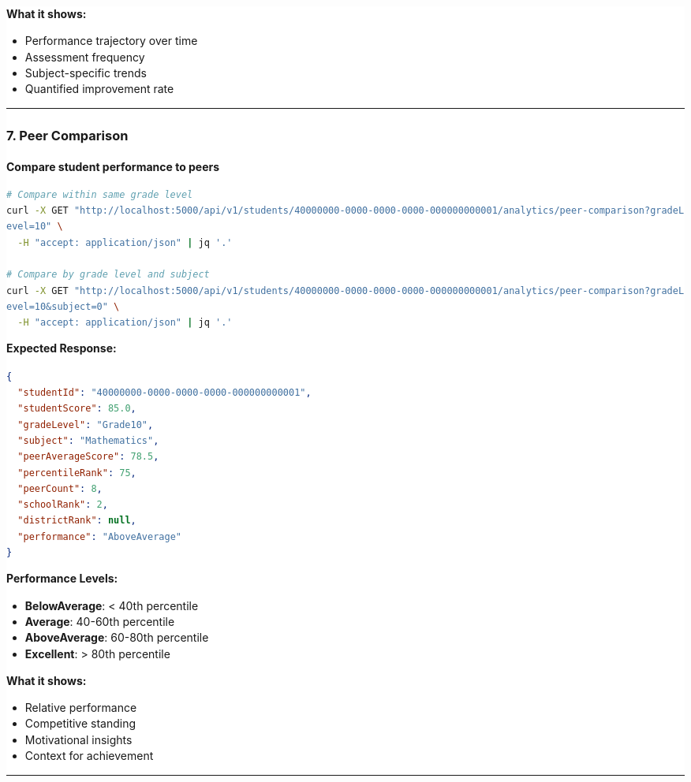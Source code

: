 **What it shows:**

- Performance trajectory over time
- Assessment frequency
- Subject-specific trends
- Quantified improvement rate

---

### 7. Peer Comparison

**Compare student performance to peers**

```bash
# Compare within same grade level
curl -X GET "http://localhost:5000/api/v1/students/40000000-0000-0000-0000-000000000001/analytics/peer-comparison?gradeLevel=10" \
  -H "accept: application/json" | jq '.'

# Compare by grade level and subject
curl -X GET "http://localhost:5000/api/v1/students/40000000-0000-0000-0000-000000000001/analytics/peer-comparison?gradeLevel=10&subject=0" \
  -H "accept: application/json" | jq '.'
```

**Expected Response:**

```json
{
  "studentId": "40000000-0000-0000-0000-000000000001",
  "studentScore": 85.0,
  "gradeLevel": "Grade10",
  "subject": "Mathematics",
  "peerAverageScore": 78.5,
  "percentileRank": 75,
  "peerCount": 8,
  "schoolRank": 2,
  "districtRank": null,
  "performance": "AboveAverage"
}
```

**Performance Levels:**

- **BelowAverage**: < 40th percentile
- **Average**: 40-60th percentile
- **AboveAverage**: 60-80th percentile
- **Excellent**: > 80th percentile

**What it shows:**

- Relative performance
- Competitive standing
- Motivational insights
- Context for achievement

---